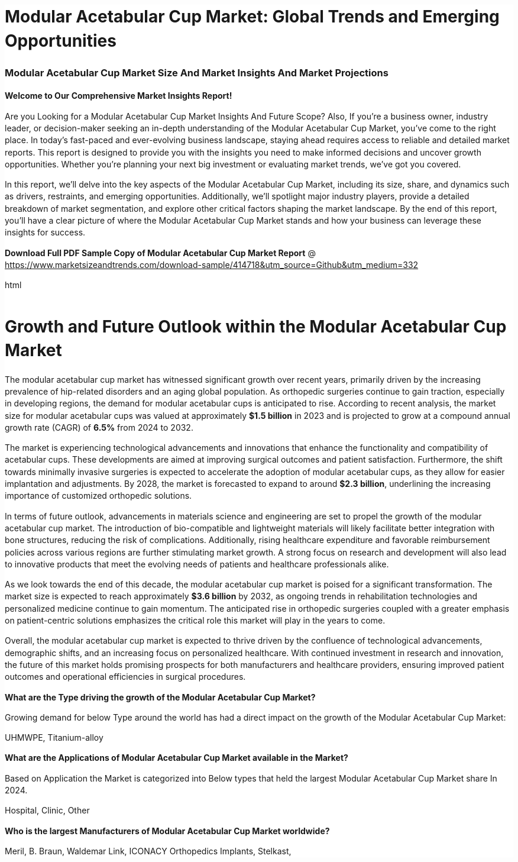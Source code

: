 <h1> Modular Acetabular Cup Market: Global Trends and Emerging Opportunities</h1><div class="" data-test-id=""><h3><span class="">Modular Acetabular Cup Market Size And Market Insights And Market Projections</span></h3></div><div class="" data-test-id=""><p><strong>Welcome to Our Comprehensive Market Insights Report!</strong></p><p>Are you Looking for a Modular Acetabular Cup Market Insights And Future Scope? Also, If you&rsquo;re a business owner, industry leader, or decision-maker seeking an in-depth understanding of the Modular Acetabular Cup Market, you&rsquo;ve come to the right place. In today&rsquo;s fast-paced and ever-evolving business landscape, staying ahead requires access to reliable and detailed market reports. This report is designed to provide you with the insights you need to make informed decisions and uncover growth opportunities. Whether you&rsquo;re planning your next big investment or evaluating market trends, we&rsquo;ve got you covered.</p><p>In this report, we&rsquo;ll delve into the key aspects of the Modular Acetabular Cup Market, including its size, share, and dynamics such as drivers, restraints, and emerging opportunities. Additionally, we&rsquo;ll spotlight major industry players, provide a detailed breakdown of market segmentation, and explore other critical factors shaping the market landscape. By the end of this report, you&rsquo;ll have a clear picture of where the Modular Acetabular Cup Market stands and how your business can leverage these insights for success.</p><p><strong>Download Full PDF Sample Copy of Modular Acetabular Cup Market Report</strong> @ <a href="https://www.marketsizeandtrends.com/download-sample/414718&utm_source=Github&utm_medium=332" target="_blank">https://www.marketsizeandtrends.com/download-sample/414718&utm_source=Github&utm_medium=332</a></p></div><div class="" data-test-id=""><p><span class="">html<div> <h1>Growth and Future Outlook within the Modular Acetabular Cup Market</h1> <p> The modular acetabular cup market has witnessed significant growth over recent years, primarily driven by the increasing prevalence of hip-related disorders and an aging global population. As orthopedic surgeries continue to gain traction, especially in developing regions, the demand for modular acetabular cups is anticipated to rise. According to recent analysis, the market size for modular acetabular cups was valued at approximately <strong>$1.5 billion</strong> in 2023 and is projected to grow at a compound annual growth rate (CAGR) of <strong>6.5%</strong> from 2024 to 2032. </p> <p> The market is experiencing technological advancements and innovations that enhance the functionality and compatibility of acetabular cups. These developments are aimed at improving surgical outcomes and patient satisfaction. Furthermore, the shift towards minimally invasive surgeries is expected to accelerate the adoption of modular acetabular cups, as they allow for easier implantation and adjustments. By 2028, the market is forecasted to expand to around <strong>$2.3 billion</strong>, underlining the increasing importance of customized orthopedic solutions. </p> <p> In terms of future outlook, advancements in materials science and engineering are set to propel the growth of the modular acetabular cup market. The introduction of bio-compatible and lightweight materials will likely facilitate better integration with bone structures, reducing the risk of complications. Additionally, rising healthcare expenditure and favorable reimbursement policies across various regions are further stimulating market growth. A strong focus on research and development will also lead to innovative products that meet the evolving needs of patients and healthcare professionals alike. </p> <p> As we look towards the end of this decade, the modular acetabular cup market is poised for a significant transformation. The market size is expected to reach approximately <strong>$3.6 billion</strong> by 2032, as ongoing trends in rehabilitation technologies and personalized medicine continue to gain momentum. The anticipated rise in orthopedic surgeries coupled with a greater emphasis on patient-centric solutions emphasizes the critical role this market will play in the years to come. </p> <p> <strong></strong> </p> <p> Overall, the modular acetabular cup market is expected to thrive driven by the confluence of technological advancements, demographic shifts, and an increasing focus on personalized healthcare. With continued investment in research and innovation, the future of this market holds promising prospects for both manufacturers and healthcare providers, ensuring improved patient outcomes and operational efficiencies in surgical procedures. </p></div></span></p><p><strong><span class="">What are the&nbsp;Type driving the growth of the Modular Acetabular Cup Market?</span></strong></p></div><div class="" data-test-id=""><p><span class="">Growing demand for below Type around the world has had a direct impact on the growth of the Modular Acetabular Cup Market:</span></p></div><div class="" data-test-id=""><p>UHMWPE, Titanium-alloy</p><p><span class=""><strong>What are the&nbsp;Applications&nbsp;of Modular Acetabular Cup Market available in the Market?</strong></span></p></div><div class="" data-test-id=""><p><span class="">Based on Application the Market is categorized into Below types that held the largest Modular Acetabular Cup Market share In 2024.</span></p></div><div class="" data-test-id=""><p><span class="">Hospital, Clinic, Other</span></p><p><span class=""><strong>Who is the largest Manufacturers of Modular Acetabular Cup Market worldwide?</strong></span></p></div><div class="" data-test-id=""><p><span class="">Meril, B. Braun, Waldemar Link, ICONACY Orthopedics Implants, Stelkast,